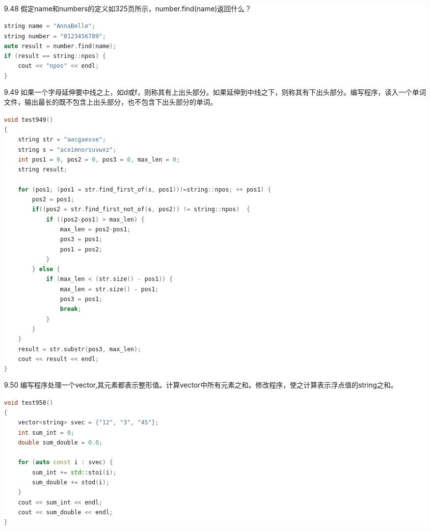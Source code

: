 9.48 假定name和numbers的定义如325页所示，number.find(name)返回什么？

```c++
string name = "AnnaBelle";
string number = "0123456789";
auto result = number.find(name);
if (result == string::npos) {
    cout << "npos" << endl;
}
```

9.49 如果一个字母延伸要中线之上，如d或f，则称其有上出头部分。如果延伸到中线之下，则称其有下出头部分。编写程序，读入一个单词文件，输出最长的既不包含上出头部分，也不包含下出头部分的单词。

```c++
void test949()
{
    string str = "aacgaesse";
    string s = "aceimnorsuvwxz";
    int pos1 = 0, pos2 = 0, pos3 = 0, max_len = 0;
    string result;

    for (pos1; (pos1 = str.find_first_of(s, pos1))!=string::npos; ++ pos1) {
        pos2 = pos1;
        if((pos2 = str.find_first_not_of(s, pos2)) != string::npos)  {
            if ((pos2-pos1) > max_len) {
                max_len = pos2-pos1;
                pos3 = pos1;
                pos1 = pos2;
            }
        } else {
            if (max_len < (str.size() - pos1)) {
                max_len = str.size() - pos1;
                pos3 = pos1;
                break;
            }
        }
    }
    result = str.substr(pos3, max_len);
    cout << result << endl;
}
```

9.50 编写程序处理一个vector<string>,其元素都表示整形值。计算vector中所有元素之和。修改程序，使之计算表示浮点值的string之和。

```c++
void test950()
{
    vector<string> svec = {"12", "3", "45"};
    int sum_int = 0;
    double sum_double = 0.0;

    for (auto const i : svec) {
        sum_int += std::stoi(i);
        sum_double += stod(i);
    }
    cout << sum_int << endl;
    cout << sum_double << endl;
}
```
